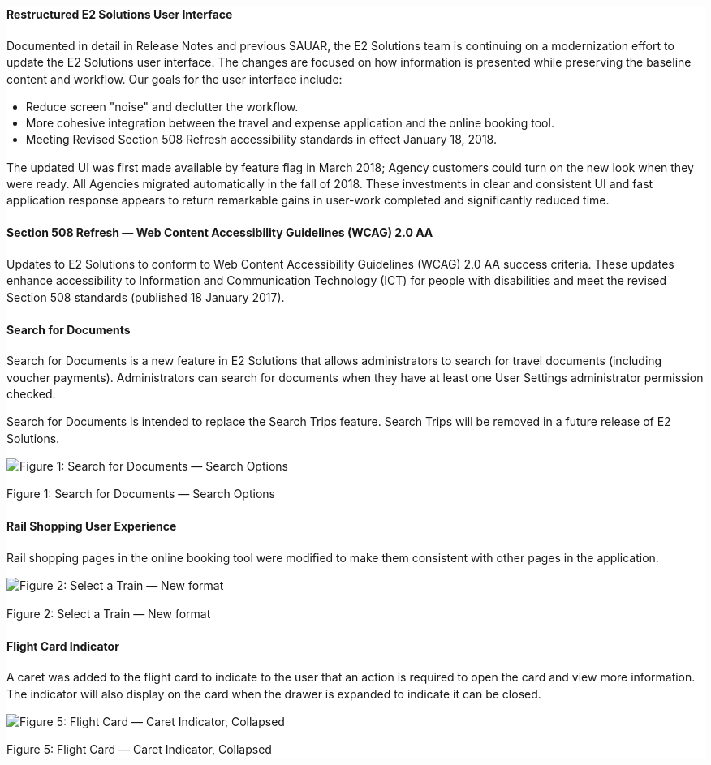 #### Restructured E2 Solutions User Interface

Documented in detail in Release Notes and previous SAUAR, the E2 Solutions team is continuing on a modernization effort to update the E2 Solutions user interface. The changes are focused on how information is presented while preserving the baseline content and workflow. Our goals for the user interface include:

-   Reduce screen "noise" and declutter the workflow.
-   More cohesive integration between the travel and expense application and the online booking tool.
-   Meeting Revised Section 508 Refresh accessibility standards in effect January 18, 2018.

The updated UI was first made available by feature flag in March 2018; Agency customers could turn on the new look when they were ready. All Agencies migrated automatically in the fall of 2018. These investments in clear and consistent UI and fast application response appears to return remarkable gains in user-work completed and significantly reduced time.

#### Section 508 Refresh — Web Content Accessibility Guidelines (WCAG) 2.0 AA

Updates to E2 Solutions to conform to Web Content Accessibility Guidelines (WCAG) 2.0 AA success criteria. These updates enhance accessibility to Information and Communication Technology (ICT) for people with disabilities and meet the revised Section 508 standards (published 18 January 2017).

#### Search for Documents

Search for Documents is a new feature in E2 Solutions that allows administrators to search for travel documents (including voucher payments). Administrators can search for documents when they have at least one User Settings administrator permission checked.

Search for Documents is intended to replace the Search Trips feature. Search Trips will be removed in a future release of E2 Solutions.

![Figure 1: Search for Documents — Search Options](./c90e460860d6b525390e6ec8ca45aacd.png)

Figure 1: Search for Documents — Search Options

#### Rail Shopping User Experience

Rail shopping pages in the online booking tool were modified to make them consistent with other pages in the application.

![Figure 2: Select a Train — New format](./de7af94b13cddf92176b3cd364197b95.png)

Figure 2: Select a Train — New format

#### Flight Card Indicator 

A caret was added to the flight card to indicate to the user that an action is
required to open the card and view more information. The indicator will also
display on the card when the drawer is expanded to indicate it can be closed.

![Figure 5: Flight Card — Caret Indicator, Collapsed](./422be3d416b87cb12ec0ca1fd6656938.png)

Figure 5: Flight Card — Caret Indicator, Collapsed

